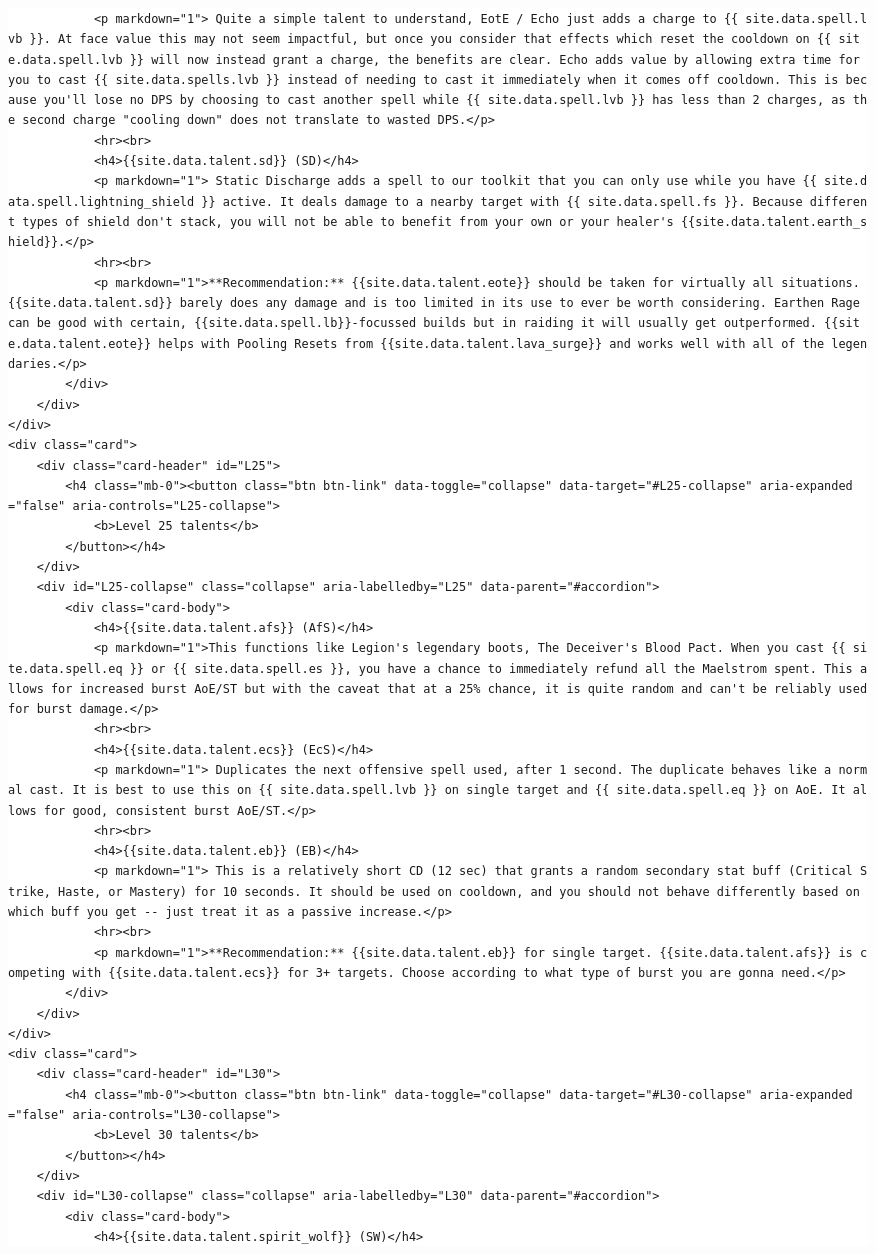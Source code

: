                 <p markdown="1"> Quite a simple talent to understand, EotE / Echo just adds a charge to {{ site.data.spell.lvb }}. At face value this may not seem impactful, but once you consider that effects which reset the cooldown on {{ site.data.spell.lvb }} will now instead grant a charge, the benefits are clear. Echo adds value by allowing extra time for you to cast {{ site.data.spells.lvb }} instead of needing to cast it immediately when it comes off cooldown. This is because you'll lose no DPS by choosing to cast another spell while {{ site.data.spell.lvb }} has less than 2 charges, as the second charge "cooling down" does not translate to wasted DPS.</p>
                <hr><br>
                <h4>{{site.data.talent.sd}} (SD)</h4>
                <p markdown="1"> Static Discharge adds a spell to our toolkit that you can only use while you have {{ site.data.spell.lightning_shield }} active. It deals damage to a nearby target with {{ site.data.spell.fs }}. Because different types of shield don't stack, you will not be able to benefit from your own or your healer's {{site.data.talent.earth_shield}}.</p>
                <hr><br>
                <p markdown="1">**Recommendation:** {{site.data.talent.eote}} should be taken for virtually all situations. {{site.data.talent.sd}} barely does any damage and is too limited in its use to ever be worth considering. Earthen Rage can be good with certain, {{site.data.spell.lb}}-focussed builds but in raiding it will usually get outperformed. {{site.data.talent.eote}} helps with Pooling Resets from {{site.data.talent.lava_surge}} and works well with all of the legendaries.</p>
            </div>
        </div>
    </div>
    <div class="card">
        <div class="card-header" id="L25">
            <h4 class="mb-0"><button class="btn btn-link" data-toggle="collapse" data-target="#L25-collapse" aria-expanded="false" aria-controls="L25-collapse">
                <b>Level 25 talents</b>
            </button></h4>
        </div>
        <div id="L25-collapse" class="collapse" aria-labelledby="L25" data-parent="#accordion">
            <div class="card-body">
                <h4>{{site.data.talent.afs}} (AfS)</h4>
                <p markdown="1">This functions like Legion's legendary boots, The Deceiver's Blood Pact. When you cast {{ site.data.spell.eq }} or {{ site.data.spell.es }}, you have a chance to immediately refund all the Maelstrom spent. This allows for increased burst AoE/ST but with the caveat that at a 25% chance, it is quite random and can't be reliably used for burst damage.</p>
                <hr><br>
                <h4>{{site.data.talent.ecs}} (EcS)</h4>
                <p markdown="1"> Duplicates the next offensive spell used, after 1 second. The duplicate behaves like a normal cast. It is best to use this on {{ site.data.spell.lvb }} on single target and {{ site.data.spell.eq }} on AoE. It allows for good, consistent burst AoE/ST.</p>
                <hr><br>
                <h4>{{site.data.talent.eb}} (EB)</h4>
                <p markdown="1"> This is a relatively short CD (12 sec) that grants a random secondary stat buff (Critical Strike, Haste, or Mastery) for 10 seconds. It should be used on cooldown, and you should not behave differently based on which buff you get -- just treat it as a passive increase.</p>
                <hr><br>
                <p markdown="1">**Recommendation:** {{site.data.talent.eb}} for single target. {{site.data.talent.afs}} is competing with {{site.data.talent.ecs}} for 3+ targets. Choose according to what type of burst you are gonna need.</p>
            </div>
        </div>
    </div>
    <div class="card">
        <div class="card-header" id="L30">
            <h4 class="mb-0"><button class="btn btn-link" data-toggle="collapse" data-target="#L30-collapse" aria-expanded="false" aria-controls="L30-collapse">
                <b>Level 30 talents</b>
            </button></h4>
        </div>
        <div id="L30-collapse" class="collapse" aria-labelledby="L30" data-parent="#accordion">
            <div class="card-body">
                <h4>{{site.data.talent.spirit_wolf}} (SW)</h4>